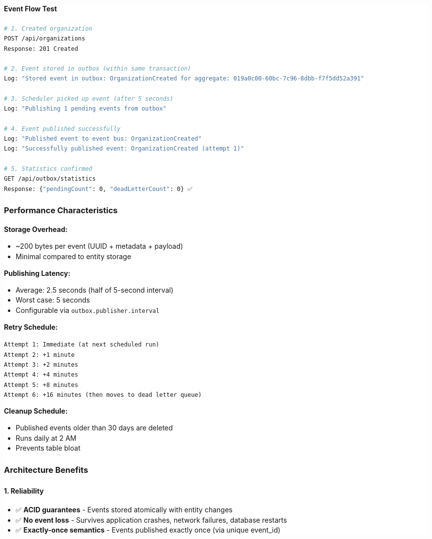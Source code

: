 #### Event Flow Test
```bash
# 1. Created organization
POST /api/organizations
Response: 201 Created

# 2. Event stored in outbox (within same transaction)
Log: "Stored event in outbox: OrganizationCreated for aggregate: 019a0c00-60bc-7c96-8dbb-f7f5dd52a391"

# 3. Scheduler picked up event (after 5 seconds)
Log: "Publishing 1 pending events from outbox"

# 4. Event published successfully
Log: "Published event to event bus: OrganizationCreated"
Log: "Successfully published event: OrganizationCreated (attempt 1)"

# 5. Statistics confirmed
GET /api/outbox/statistics
Response: {"pendingCount": 0, "deadLetterCount": 0} ✅
```

### Performance Characteristics

**Storage Overhead:**
- ~200 bytes per event (UUID + metadata + payload)
- Minimal compared to entity storage

**Publishing Latency:**
- Average: 2.5 seconds (half of 5-second interval)
- Worst case: 5 seconds
- Configurable via `outbox.publisher.interval`

**Retry Schedule:**
```
Attempt 1: Immediate (at next scheduled run)
Attempt 2: +1 minute
Attempt 3: +2 minutes
Attempt 4: +4 minutes
Attempt 5: +8 minutes
Attempt 6: +16 minutes (then moves to dead letter queue)
```

**Cleanup Schedule:**
- Published events older than 30 days are deleted
- Runs daily at 2 AM
- Prevents table bloat

### Architecture Benefits

#### 1. Reliability
- ✅ **ACID guarantees** - Events stored atomically with entity changes
- ✅ **No event loss** - Survives application crashes, network failures, database restarts
- ✅ **Exactly-once semantics** - Events published exactly once (via unique event_id)
